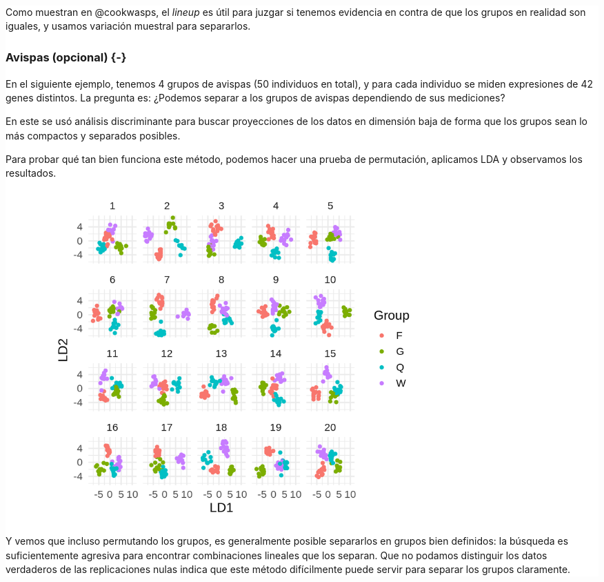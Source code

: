 Como muestran en @cookwasps, el *lineup* es útil para juzgar si tenemos evidencia en contra de que los
grupos en realidad son iguales, y usamos variación muestral para separarlos.


### Avispas (opcional) {-}

En el siguiente ejemplo, tenemos 4 grupos de avispas (50 individuos en total),
y para cada individuo se miden expresiones
de 42 genes distintos. La pregunta es: ¿Podemos separar a los grupos de avispas 
dependiendo de sus mediciones?

En este se usó análisis discriminante para buscar proyecciones de los
datos en dimensión baja de forma que los grupos sean lo más compactos y separados posibles.

Para probar qué tan bien funciona este método, podemos hacer una prueba de permutación, aplicamos
LDA y observamos los resultados. 

<img src="04-pruebas-hipotesis_files/figure-html/unnamed-chunk-45-1.png" width="672" />

Y vemos que incluso permutando los grupos, es generalmente posible separarlos en grupos
bien definidos: la búsqueda es suficientemente agresiva para encontrar 
 combinaciones lineales que los separan. Que no podamos distinguir
los datos verdaderos de las replicaciones nulas indica que este método difícilmente puede
servir para separar los grupos claramente.
